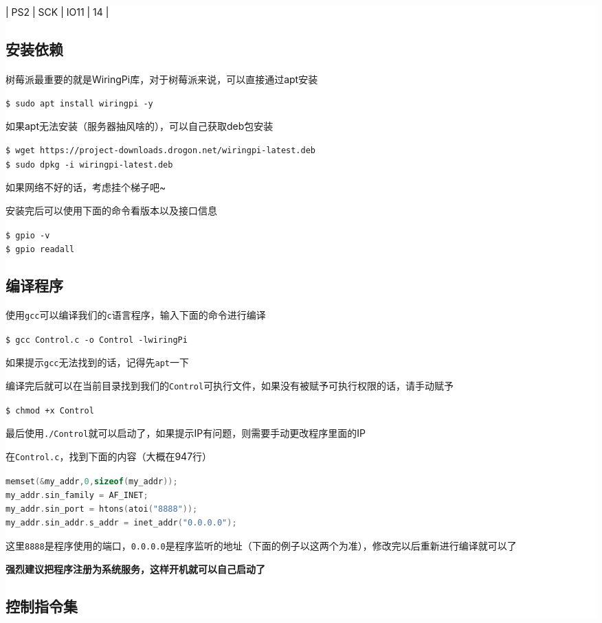 |    PS2     |    SCK    |  IO11  |    14    |

## 安装依赖

树莓派最重要的就是WiringPi库，对于树莓派来说，可以直接通过apt安装

```shell
$ sudo apt install wiringpi -y
```

如果apt无法安装（服务器抽风啥的），可以自己获取deb包安装

```shell
$ wget https://project-downloads.drogon.net/wiringpi-latest.deb
$ sudo dpkg -i wiringpi-latest.deb
```

如果网络不好的话，考虑挂个梯子吧~

安装完后可以使用下面的命令看版本以及接口信息

```shell
$ gpio -v
$ gpio readall
```

## 编译程序

使用`gcc`可以编译我们的`c`语言程序，输入下面的命令进行编译

```shell
$ gcc Control.c -o Control -lwiringPi
```

如果提示`gcc`无法找到的话，记得先`apt`一下

编译完后就可以在当前目录找到我们的`Control`可执行文件，如果没有被赋予可执行权限的话，请手动赋予

```shell
$ chmod +x Control
```

最后使用`./Control`就可以启动了，如果提示IP有问题，则需要手动更改程序里面的IP

在`Control.c`，找到下面的内容（大概在947行）

```c
memset(&my_addr,0,sizeof(my_addr));	
my_addr.sin_family = AF_INET;
my_addr.sin_port = htons(atoi("8888"));
my_addr.sin_addr.s_addr = inet_addr("0.0.0.0");
```

这里`8888`是程序使用的端口，`0.0.0.0`是程序监听的地址（下面的例子以这两个为准），修改完以后重新进行编译就可以了

**强烈建议把程序注册为系统服务，这样开机就可以自己启动了**

## 控制指令集
